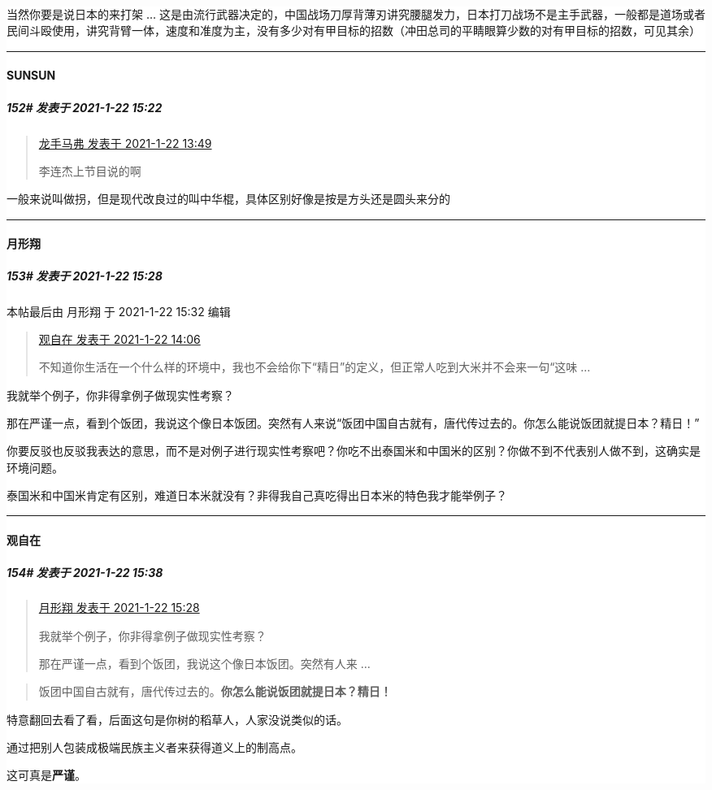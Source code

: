 当然你要是说日本的来打架 ...</blockquote>
这是由流行武器决定的，中国战场刀厚背薄刃讲究腰腿发力，日本打刀战场不是主手武器，一般都是道场或者民间斗殴使用，讲究背臂一体，速度和准度为主，没有多少对有甲目标的招数（冲田总司的平睛眼算少数的对有甲目标的招数，可见其余）







*****

####  SUNSUN  
##### 152#       发表于 2021-1-22 15:22



<blockquote><a href="httphttps://bbs.saraba1st.com/2b/forum.php?mod=redirect&amp;goto=findpost&amp;pid=50112217&amp;ptid=1983965" target="_blank">龙手马弗 发表于 2021-1-22 13:49</a>

李连杰上节目说的啊</blockquote>
一般来说叫做拐，但是现代改良过的叫中华棍，具体区别好像是按是方头还是圆头来分的







*****

####  月形翔  
##### 153#       发表于 2021-1-22 15:28



 本帖最后由 月形翔 于 2021-1-22 15:32 编辑 
<blockquote><a href="httphttps://bbs.saraba1st.com/2b/forum.php?mod=redirect&amp;goto=findpost&amp;pid=50112416&amp;ptid=1983965" target="_blank">观自在 发表于 2021-1-22 14:06</a>

不知道你生活在一个什么样的环境中，我也不会给你下“精日”的定义，但正常人吃到大米并不会来一句“这味 ...</blockquote>
我就举个例子，你非得拿例子做现实性考察？


那在严谨一点，看到个饭团，我说这个像日本饭团。突然有人来说“饭团中国自古就有，唐代传过去的。你怎么能说饭团就提日本？精日！”


你要反驳也反驳我表达的意思，而不是对例子进行现实性考察吧？你吃不出泰国米和中国米的区别？你做不到不代表别人做不到，这确实是环境问题。


泰国米和中国米肯定有区别，难道日本米就没有？非得我自己真吃得出日本米的特色我才能举例子？








*****

####  观自在  
##### 154#       发表于 2021-1-22 15:38



<blockquote><a href="httphttps://bbs.saraba1st.com/2b/forum.php?mod=redirect&amp;goto=findpost&amp;pid=50113276&amp;ptid=1983965" target="_blank">月形翔 发表于 2021-1-22 15:28</a>

我就举个例子，你非得拿例子做现实性考察？


那在严谨一点，看到个饭团，我说这个像日本饭团。突然有人来 ...</blockquote><blockquote>饭团中国自古就有，唐代传过去的。<strong>你怎么能说饭团就提日本？精日！</strong></blockquote>
特意翻回去看了看，后面这句是你树的稻草人，人家没说类似的话。


通过把别人包装成极端民族主义者来获得道义上的制高点。

这可真是<strong>严谨</strong>。





                                            